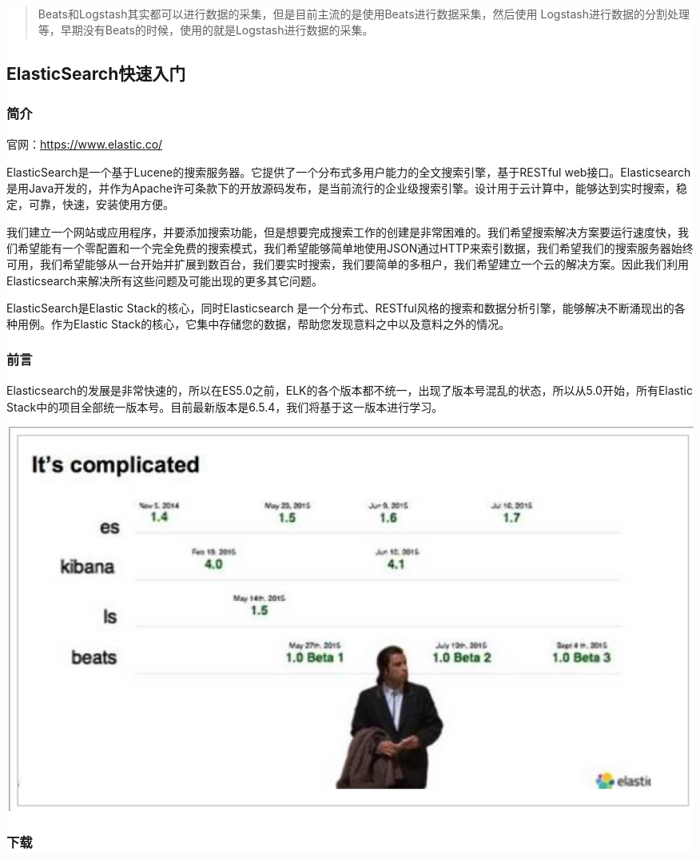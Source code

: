 > Beats和Logstash其实都可以进行数据的采集，但是目前主流的是使用Beats进行数据采集，然后使用 Logstash进行数据的分割处理等，早期没有Beats的时候，使用的就是Logstash进行数据的采集。

## ElasticSearch快速入门

### 简介

官网：https://www.elastic.co/

ElasticSearch是一个基于Lucene的搜索服务器。它提供了一个分布式多用户能力的全文搜索引擎，基于RESTful web接口。Elasticsearch是用Java开发的，并作为Apache许可条款下的开放源码发布，是当前流行的企业级搜索引擎。设计用于云计算中，能够达到实时搜索，稳定，可靠，快速，安装使用方便。

我们建立一个网站或应用程序，并要添加搜索功能，但是想要完成搜索工作的创建是非常困难的。我们希望搜索解决方案要运行速度快，我们希望能有一个零配置和一个完全免费的搜索模式，我们希望能够简单地使用JSON通过HTTP来索引数据，我们希望我们的搜索服务器始终可用，我们希望能够从一台开始并扩展到数百台，我们要实时搜索，我们要简单的多租户，我们希望建立一个云的解决方案。因此我们利用Elasticsearch来解决所有这些问题及可能出现的更多其它问题。

ElasticSearch是Elastic Stack的核心，同时Elasticsearch 是一个分布式、RESTful风格的搜索和数据分析引擎，能够解决不断涌现出的各种用例。作为Elastic Stack的核心，它集中存储您的数据，帮助您发现意料之中以及意料之外的情况。

### 前言

Elasticsearch的发展是非常快速的，所以在ES5.0之前，ELK的各个版本都不统一，出现了版本号混乱的状态，所以从5.0开始，所有Elastic Stack中的项目全部统一版本号。目前最新版本是6.5.4，我们将基于这一版本进行学习。

![image-20200922093432839](images/image-20200922093432839.png)

### 下载
